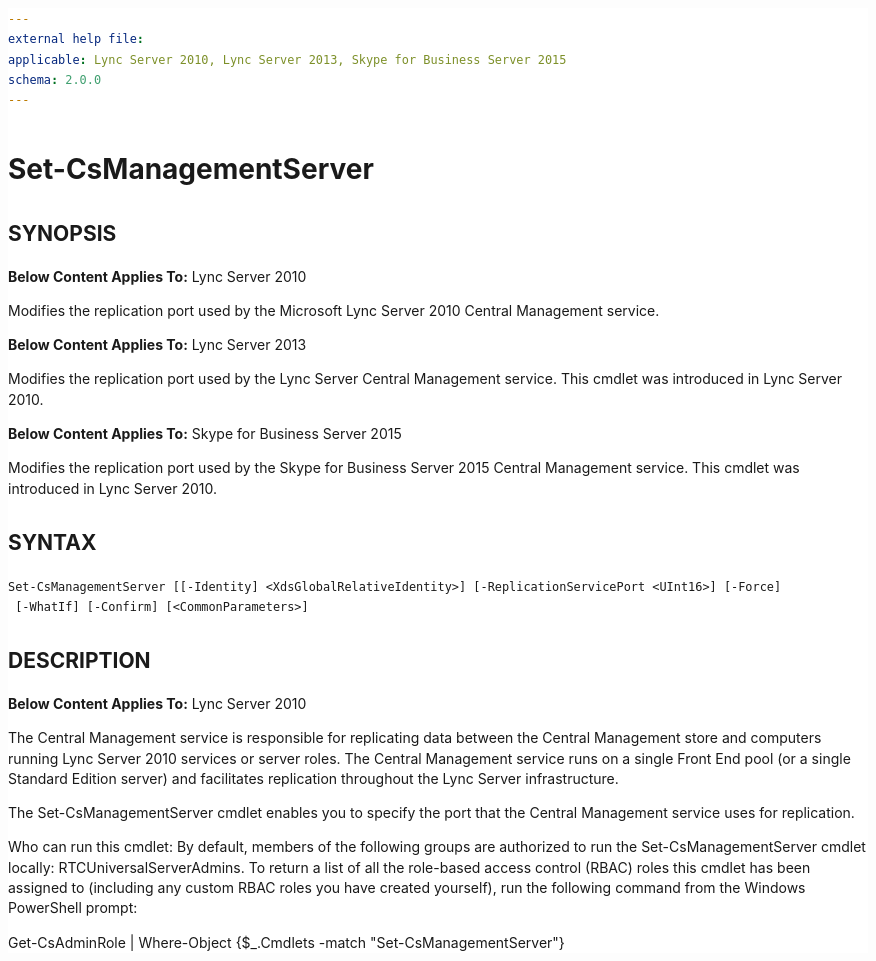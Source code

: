 ```yaml
---
external help file: 
applicable: Lync Server 2010, Lync Server 2013, Skype for Business Server 2015
schema: 2.0.0
---
```


# Set-CsManagementServer

## SYNOPSIS
**Below Content Applies To:** Lync Server 2010

Modifies the replication port used by the Microsoft Lync Server 2010 Central Management service.

**Below Content Applies To:** Lync Server 2013

Modifies the replication port used by the Lync Server Central Management service.
This cmdlet was introduced in Lync Server 2010.

**Below Content Applies To:** Skype for Business Server 2015

Modifies the replication port used by the Skype for Business Server 2015 Central Management service.
This cmdlet was introduced in Lync Server 2010.



## SYNTAX

```
Set-CsManagementServer [[-Identity] <XdsGlobalRelativeIdentity>] [-ReplicationServicePort <UInt16>] [-Force]
 [-WhatIf] [-Confirm] [<CommonParameters>]
```

## DESCRIPTION
**Below Content Applies To:** Lync Server 2010

The Central Management service is responsible for replicating data between the Central Management store and computers running Lync Server 2010 services or server roles.
The Central Management service runs on a single Front End pool (or a single Standard Edition server) and facilitates replication throughout the Lync Server infrastructure.

The Set-CsManagementServer cmdlet enables you to specify the port that the Central Management service uses for replication.

Who can run this cmdlet: By default, members of the following groups are authorized to run the Set-CsManagementServer cmdlet locally: RTCUniversalServerAdmins.
To return a list of all the role-based access control (RBAC) roles this cmdlet has been assigned to (including any custom RBAC roles you have created yourself), run the following command from the Windows PowerShell prompt:

Get-CsAdminRole | Where-Object {$_.Cmdlets -match "Set-CsManagementServer"}
